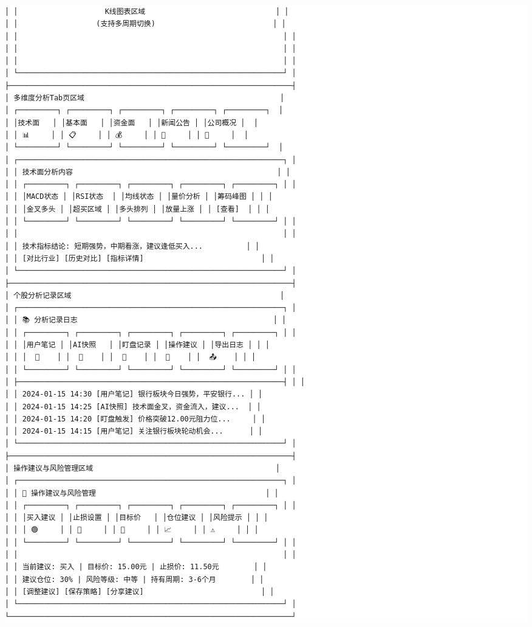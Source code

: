 ```
│ │                    K线图表区域                              │ │
│ │                  (支持多周期切换)                           │ │
│ │                                                             │ │
│ │                                                             │ │
│ │                                                             │ │
│ └─────────────────────────────────────────────────────────────┘ │
├─────────────────────────────────────────────────────────────────┤
│ 多维度分析Tab页区域                                             │
│ ┌─────────┐ ┌─────────┐ ┌─────────┐ ┌─────────┐ ┌─────────┐  │
│ │技术面   │ │基本面   │ │资金面   │ │新闻公告 │ │公司概况 │  │
│ │ 📊     │ │ 📋     │ │ 💰     │ │ 📰     │ │ 🏢     │  │
│ └─────────┘ └─────────┘ └─────────┘ └─────────┘ └─────────┘  │
│ ┌─────────────────────────────────────────────────────────────┐ │
│ │ 技术面分析内容                                               │ │
│ │ ┌─────────┐ ┌─────────┐ ┌─────────┐ ┌─────────┐ ┌─────────┐ │ │
│ │ │MACD状态 │ │RSI状态  │ │均线状态 │ │量价分析 │ │筹码峰图 │ │ │
│ │ │金叉多头 │ │超买区域 │ │多头排列 │ │放量上涨 │ │ [查看]  │ │ │
│ │ └─────────┘ └─────────┘ └─────────┘ └─────────┘ └─────────┘ │ │
│ │                                                             │ │
│ │ 技术指标结论: 短期强势，中期看涨，建议逢低买入...          │ │
│ │ [对比行业] [历史对比] [指标详情]                           │ │
│ └─────────────────────────────────────────────────────────────┘ │
├─────────────────────────────────────────────────────────────────┤
│ 个股分析记录区域                                                │
│ ┌─────────────────────────────────────────────────────────────┐ │
│ │ 📚 分析记录日志                                             │ │
│ │ ┌─────────┐ ┌─────────┐ ┌─────────┐ ┌─────────┐ ┌─────────┐ │ │
│ │ │用户笔记 │ │AI快照   │ │盯盘记录 │ │操作建议 │ │导出日志 │ │ │
│ │ │  📝    │ │  🤖    │ │  📌    │ │  🎯    │ │  📤    │ │ │
│ │ └─────────┘ └─────────┘ └─────────┘ └─────────┘ └─────────┘ │ │
│ ├─────────────────────────────────────────────────────────────┤ │ │
│ │ 2024-01-15 14:30 [用户笔记] 银行板块今日强势，平安银行... │ │
│ │ 2024-01-15 14:25 [AI快照] 技术面金叉，资金流入，建议...  │ │
│ │ 2024-01-15 14:20 [盯盘触发] 价格突破12.00元阻力位...     │ │
│ │ 2024-01-15 14:15 [用户笔记] 关注银行板块轮动机会...      │ │
│ └─────────────────────────────────────────────────────────────┘ │
├─────────────────────────────────────────────────────────────────┤
│ 操作建议与风险管理区域                                          │
│ ┌─────────────────────────────────────────────────────────────┐ │
│ │ 🎯 操作建议与风险管理                                       │ │
│ │ ┌─────────┐ ┌─────────┐ ┌─────────┐ ┌─────────┐ ┌─────────┐ │ │
│ │ │买入建议 │ │止损设置 │ │目标价   │ │仓位建议 │ │风险提示 │ │ │
│ │ │ 🟢     │ │ 🛑     │ │ 🎯     │ │ 📈     │ │ ⚠️     │ │ │
│ │ └─────────┘ └─────────┘ └─────────┘ └─────────┘ └─────────┘ │ │
│ │                                                             │ │
│ │ 当前建议: 买入 | 目标价: 15.00元 | 止损价: 11.50元        │ │
│ │ 建议仓位: 30% | 风险等级: 中等 | 持有周期: 3-6个月        │ │
│ │ [调整建议] [保存策略] [分享建议]                           │ │
│ └─────────────────────────────────────────────────────────────┘ │
└─────────────────────────────────────────────────────────────────┘
```
